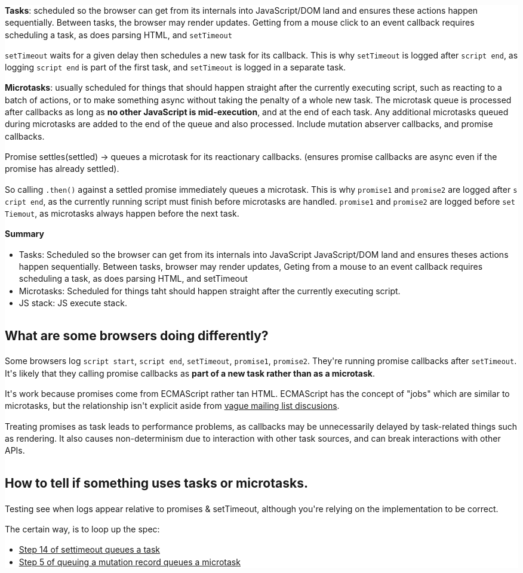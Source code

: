 **Tasks**: scheduled so the browser can get from its internals into JavaScript/DOM land and ensures these actions happen sequentially. Between tasks, the browser may render updates. Getting from a mouse click to an event callback requires scheduling a task, as does parsing HTML, and `setTimeout`

`setTimeout` waits for a given delay then schedules a new task for its callback. This is why `setTimeout` is logged after `script end`, as logging `script end` is part of the first task, and `setTimeout` is logged in a separate task.

**Microtasks**: usually scheduled for things that should happen straight after the currently executing script, such as reacting to a batch of actions, or to make something async without taking the penalty of a whole new task. The microtask queue is processed after callbacks as long as **no other JavaScript is mid-execution**, and at the end of each task. Any additional microtasks queued during microtasks are added to the end of the queue and also processed. Include mutation abserver callbacks, and promise callbacks.

Promise settles(settled) -> queues a microtask for its reactionary callbacks. (ensures promise callbacks are async even if the promise has already settled).

So calling `.then()` against a settled promise immediately queues a microtask. This is why `promise1` and `promise2` are logged after `script end`, as the currently running script must finish before microtasks are handled. `promise1` and `promise2` are logged before `setTiemout`, as microtasks always happen before the next task.

**Summary**

- Tasks: Scheduled so the browser can get from its internals into JavaScript JavaScript/DOM land and ensures theses actions happen sequentially. Between tasks, browser may render updates, Geting from a mouse to an event callback requires scheduling a task, as does parsing HTML, and setTimeout
- Microtasks: Scheduled for things taht should happen straight after the currently executing script.
- JS stack: JS execute stack.

## What are some browsers doing differently?

Some browsers log `script start`, `script end`, `setTimeout`, `promise1`, `promise2`. They're running promise callbacks after `setTimeout`. It's likely that they calling promise callbacks as **part of a new task rather than as a microtask**.

It's work because promises come from ECMAScript rather tan HTML. ECMAScript has the concept of "jobs" which are similar to microtasks, but the relationship isn't explicit aside from [vague mailing list discusions](https://esdiscuss.org/topic/the-initialization-steps-for-web-browsers#content-16).

Treating promises as task leads to performance problems, as callbacks may be unnecessarily delayed by task-related things such as rendering.  It also causes non-determinism due to interaction with other task sources, and can break interactions with other APIs.

## How to tell if something uses tasks or microtasks.

Testing see when logs appear relative to promises & setTimeout, although you're relying on the implementation to be correct.

The certain way, is to loop up the spec:

- [Step 14 of settimeout queues a task](https://html.spec.whatwg.org/multipage/timers-and-user-prompts.html#timer-initialisation-steps)
- [Step 5 of queuing a mutation record queues a microtask](https://dom.spec.whatwg.org/#queue-a-mutation-record)
